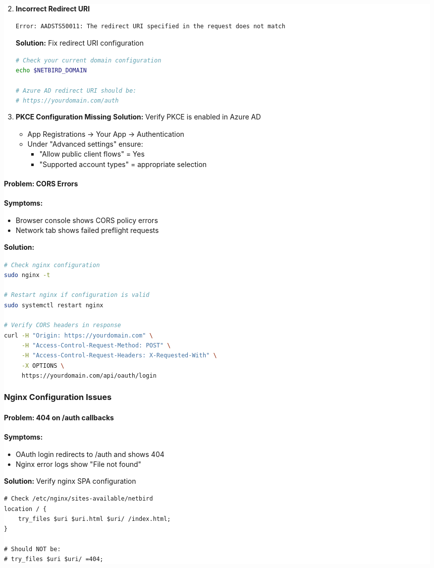 2. **Incorrect Redirect URI**
   ```
   Error: AADSTS50011: The redirect URI specified in the request does not match
   ```
   
   **Solution:** Fix redirect URI configuration
   ```bash
   # Check your current domain configuration
   echo $NETBIRD_DOMAIN
   
   # Azure AD redirect URI should be:
   # https://yourdomain.com/auth
   ```

3. **PKCE Configuration Missing**
   **Solution:** Verify PKCE is enabled in Azure AD
   - App Registrations → Your App → Authentication
   - Under "Advanced settings" ensure:
     - "Allow public client flows" = Yes
     - "Supported account types" = appropriate selection

#### Problem: CORS Errors
**Symptoms:**
- Browser console shows CORS policy errors
- Network tab shows failed preflight requests

**Solution:**
```bash
# Check nginx configuration
sudo nginx -t

# Restart nginx if configuration is valid
sudo systemctl restart nginx

# Verify CORS headers in response
curl -H "Origin: https://yourdomain.com" \
     -H "Access-Control-Request-Method: POST" \
     -H "Access-Control-Request-Headers: X-Requested-With" \
     -X OPTIONS \
     https://yourdomain.com/api/oauth/login
```

### Nginx Configuration Issues

#### Problem: 404 on /auth callbacks
**Symptoms:**
- OAuth login redirects to /auth and shows 404
- Nginx error logs show "File not found"

**Solution:** Verify nginx SPA configuration
```nginx
# Check /etc/nginx/sites-available/netbird
location / {
    try_files $uri $uri.html $uri/ /index.html;
}

# Should NOT be:
# try_files $uri $uri/ =404;
```
